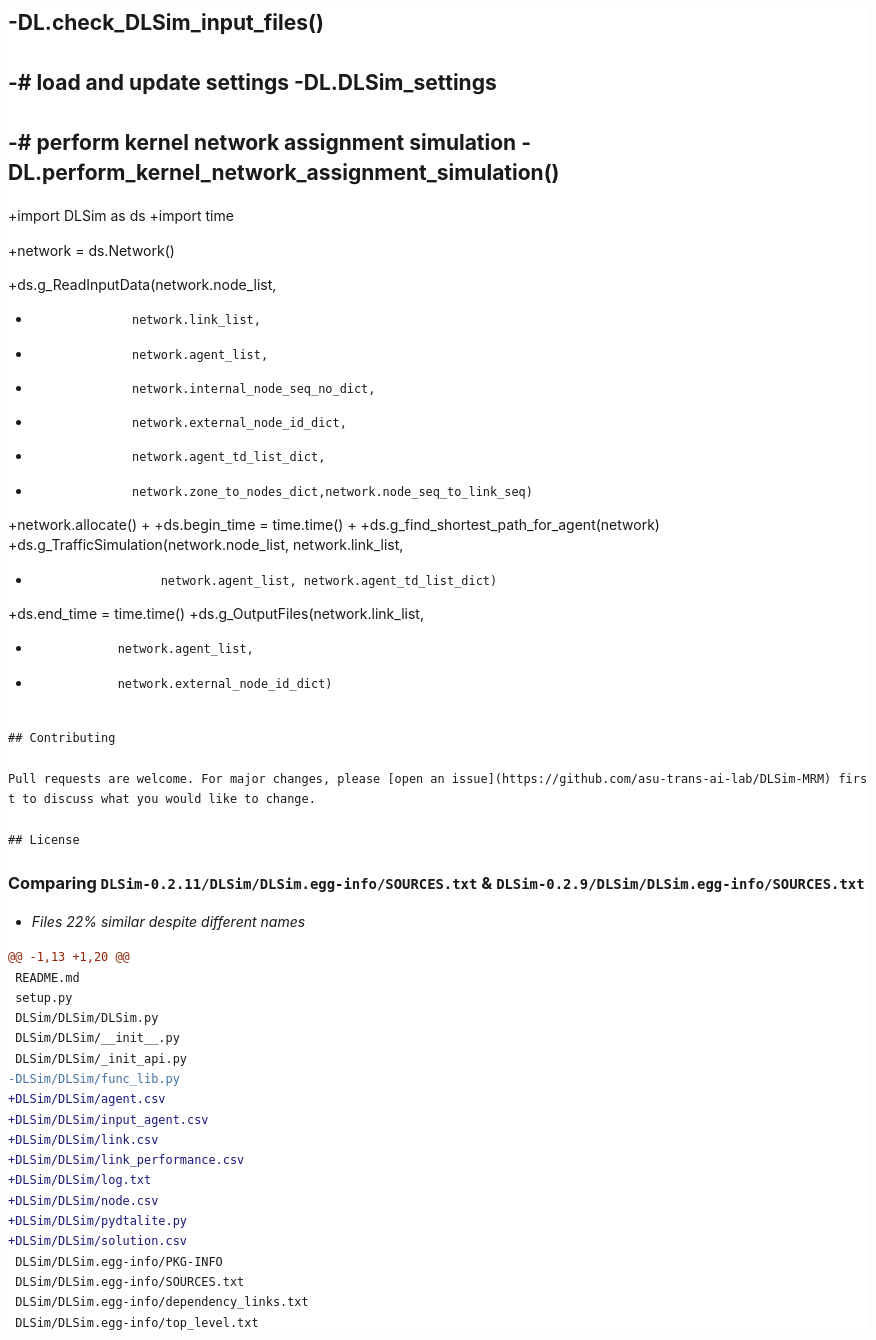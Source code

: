 -DL.check_DLSim_input_files()
-
-# load and update settings
-DL.DLSim_settings
-
-# perform kernel network assignment simulation
-DL.perform_kernel_network_assignment_simulation()
-
+import DLSim as ds
+import time
 
+network = ds.Network()
 
+ds.g_ReadInputData(network.node_list,
+                   network.link_list,
+                   network.agent_list,
+                   network.internal_node_seq_no_dict,
+                   network.external_node_id_dict,
+                   network.agent_td_list_dict,
+                   network.zone_to_nodes_dict,network.node_seq_to_link_seq)
+network.allocate()
+
+ds.begin_time = time.time()
+
+ds.g_find_shortest_path_for_agent(network)
+ds.g_TrafficSimulation(network.node_list, network.link_list,
+                       network.agent_list, network.agent_td_list_dict)
+ds.end_time = time.time()
+ds.g_OutputFiles(network.link_list,
+                 network.agent_list,
+                 network.external_node_id_dict)
 ```
 
 ## Contributing
 
 Pull requests are welcome. For major changes, please [open an issue](https://github.com/asu-trans-ai-lab/DLSim-MRM) first to discuss what you would like to change.
 
 ## License
```

### Comparing `DLSim-0.2.11/DLSim/DLSim.egg-info/SOURCES.txt` & `DLSim-0.2.9/DLSim/DLSim.egg-info/SOURCES.txt`

 * *Files 22% similar despite different names*

```diff
@@ -1,13 +1,20 @@
 README.md
 setup.py
 DLSim/DLSim/DLSim.py
 DLSim/DLSim/__init__.py
 DLSim/DLSim/_init_api.py
-DLSim/DLSim/func_lib.py
+DLSim/DLSim/agent.csv
+DLSim/DLSim/input_agent.csv
+DLSim/DLSim/link.csv
+DLSim/DLSim/link_performance.csv
+DLSim/DLSim/log.txt
+DLSim/DLSim/node.csv
+DLSim/DLSim/pydtalite.py
+DLSim/DLSim/solution.csv
 DLSim/DLSim.egg-info/PKG-INFO
 DLSim/DLSim.egg-info/SOURCES.txt
 DLSim/DLSim.egg-info/dependency_links.txt
 DLSim/DLSim.egg-info/top_level.txt
```